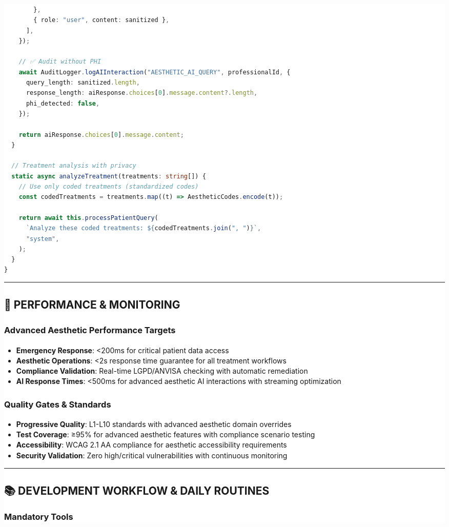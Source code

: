```typescript
        },
        { role: "user", content: sanitized },
      ],
    });

    // ✅ Audit without PHI
    await AuditLogger.logAIInteraction("AESTHETIC_AI_QUERY", professionalId, {
      query_length: sanitized.length,
      response_length: aiResponse.choices[0].message.content?.length,
      phi_detected: false,
    });

    return aiResponse.choices[0].message.content;
  }

  // Treatment analysis with privacy
  static async analyzeTreatment(treatments: string[]) {
    // Use only coded treatments (standardized codes)
    const codedTreatments = treatments.map((t) => AestheticCodes.encode(t));

    return await this.processPatientQuery(
      `Analyze these coded treatments: ${codedTreatments.join(", ")}`,
      "system",
    );
  }
}
```

---

## 🔧 **PERFORMANCE & MONITORING**

### **Advanced Aesthetic Performance Targets**

- **Emergency Response**: <200ms for critical patient data access
- **Aesthetic Operations**: <2s response time guarantee for all treatment workflows
- **Compliance Validation**: Real-time LGPD/ANVISA checking with automatic remediation
- **AI Response Times**: <500ms for advanced aesthetic AI interactions with streaming optimization

### **Quality Gates & Standards**

- **Progressive Quality**: L1-L10 standards with advanced aesthetic domain overrides
- **Test Coverage**: ≥95% for advanced aesthetic features with compliance scenario testing
- **Accessibility**: WCAG 2.1 AA compliance for aesthetic accessibility requirements
- **Security Validation**: Zero high/critical vulnerabilities with continuous monitoring

---

## 📚 **DEVELOPMENT WORKFLOW & DAILY ROUTINES**

### **Mandatory Tools**
